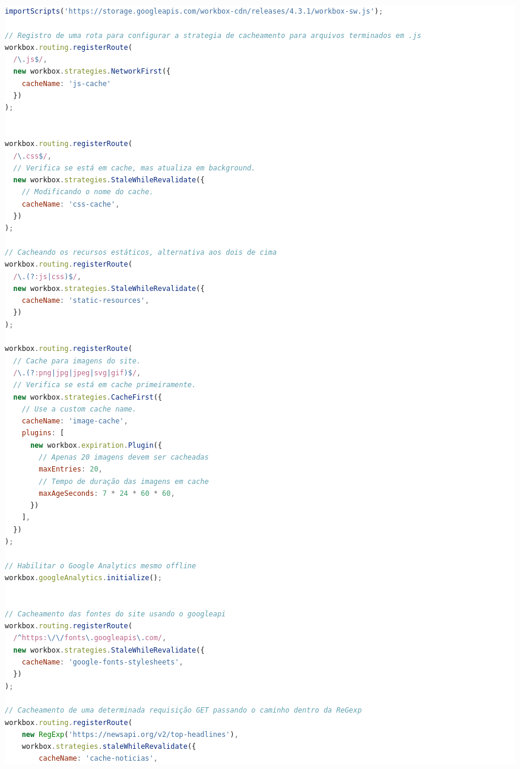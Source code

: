 ```js
importScripts('https://storage.googleapis.com/workbox-cdn/releases/4.3.1/workbox-sw.js');

// Registro de uma rota para configurar a strategia de cacheamento para arquivos terminados em .js
workbox.routing.registerRoute(
  /\.js$/,
  new workbox.strategies.NetworkFirst({
    cacheName: 'js-cache'
  })
);


workbox.routing.registerRoute(
  /\.css$/,
  // Verifica se está em cache, mas atualiza em background.
  new workbox.strategies.StaleWhileRevalidate({
    // Modificando o nome do cache.
    cacheName: 'css-cache',
  })
);

// Cacheando os recursos estáticos, alternativa aos dois de cima
workbox.routing.registerRoute(
  /\.(?:js|css)$/,
  new workbox.strategies.StaleWhileRevalidate({
    cacheName: 'static-resources',
  })
);

workbox.routing.registerRoute(
  // Cache para imagens do site.
  /\.(?:png|jpg|jpeg|svg|gif)$/,
  // Verifica se está em cache primeiramente.
  new workbox.strategies.CacheFirst({
    // Use a custom cache name.
    cacheName: 'image-cache',
    plugins: [
      new workbox.expiration.Plugin({
        // Apenas 20 imagens devem ser cacheadas
        maxEntries: 20,
        // Tempo de duração das imagens em cache
        maxAgeSeconds: 7 * 24 * 60 * 60,
      })
    ],
  })
);

// Habilitar o Google Analytics mesmo offline
workbox.googleAnalytics.initialize();


// Cacheamento das fontes do site usando o googleapi
workbox.routing.registerRoute(
  /^https:\/\/fonts\.googleapis\.com/,
  new workbox.strategies.StaleWhileRevalidate({
    cacheName: 'google-fonts-stylesheets',
  })
);

// Cacheamento de uma determinada requisição GET passando o caminho dentro da ReGexp
workbox.routing.registerRoute(
    new RegExp('https://newsapi.org/v2/top-headlines'),
    workbox.strategies.staleWhileRevalidate({
        cacheName: 'cache-noticias',
```